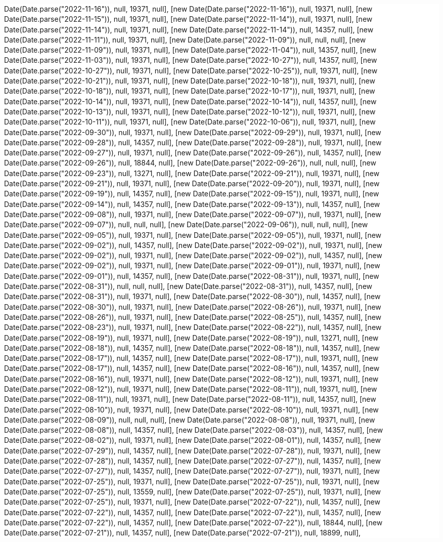 Date(Date.parse("2022-11-16")), null, 19371, null], [new Date(Date.parse("2022-11-16")), null, 19371, null], [new Date(Date.parse("2022-11-15")), null, 19371, null], [new Date(Date.parse("2022-11-14")), null, 19371, null], [new Date(Date.parse("2022-11-14")), null, 19371, null], [new Date(Date.parse("2022-11-14")), null, 14357, null], [new Date(Date.parse("2022-11-11")), null, 19371, null], [new Date(Date.parse("2022-11-09")), null, null, null], [new Date(Date.parse("2022-11-09")), null, 19371, null], [new Date(Date.parse("2022-11-04")), null, 14357, null], [new Date(Date.parse("2022-11-03")), null, 19371, null], [new Date(Date.parse("2022-10-27")), null, 14357, null], [new Date(Date.parse("2022-10-27")), null, 19371, null], [new Date(Date.parse("2022-10-25")), null, 19371, null], [new Date(Date.parse("2022-10-21")), null, 19371, null], [new Date(Date.parse("2022-10-18")), null, 19371, null], [new Date(Date.parse("2022-10-18")), null, 19371, null], [new Date(Date.parse("2022-10-17")), null, 19371, null], [new Date(Date.parse("2022-10-14")), null, 19371, null], [new Date(Date.parse("2022-10-14")), null, 14357, null], [new Date(Date.parse("2022-10-13")), null, 19371, null], [new Date(Date.parse("2022-10-12")), null, 19371, null], [new Date(Date.parse("2022-10-11")), null, 19371, null], [new Date(Date.parse("2022-10-06")), null, 19371, null], [new Date(Date.parse("2022-09-30")), null, 19371, null], [new Date(Date.parse("2022-09-29")), null, 19371, null], [new Date(Date.parse("2022-09-28")), null, 14357, null], [new Date(Date.parse("2022-09-28")), null, 19371, null], [new Date(Date.parse("2022-09-27")), null, 19371, null], [new Date(Date.parse("2022-09-26")), null, 14357, null], [new Date(Date.parse("2022-09-26")), null, 18844, null], [new Date(Date.parse("2022-09-26")), null, null, null], [new Date(Date.parse("2022-09-23")), null, 13271, null], [new Date(Date.parse("2022-09-21")), null, 19371, null], [new Date(Date.parse("2022-09-21")), null, 19371, null], [new Date(Date.parse("2022-09-20")), null, 19371, null], [new Date(Date.parse("2022-09-19")), null, 14357, null], [new Date(Date.parse("2022-09-15")), null, 19371, null], [new Date(Date.parse("2022-09-14")), null, 14357, null], [new Date(Date.parse("2022-09-13")), null, 14357, null], [new Date(Date.parse("2022-09-08")), null, 19371, null], [new Date(Date.parse("2022-09-07")), null, 19371, null], [new Date(Date.parse("2022-09-07")), null, null, null], [new Date(Date.parse("2022-09-06")), null, null, null], [new Date(Date.parse("2022-09-05")), null, 19371, null], [new Date(Date.parse("2022-09-05")), null, 19371, null], [new Date(Date.parse("2022-09-02")), null, 14357, null], [new Date(Date.parse("2022-09-02")), null, 19371, null], [new Date(Date.parse("2022-09-02")), null, 19371, null], [new Date(Date.parse("2022-09-02")), null, 14357, null], [new Date(Date.parse("2022-09-02")), null, 19371, null], [new Date(Date.parse("2022-09-01")), null, 19371, null], [new Date(Date.parse("2022-09-01")), null, 14357, null], [new Date(Date.parse("2022-08-31")), null, 19371, null], [new Date(Date.parse("2022-08-31")), null, null, null], [new Date(Date.parse("2022-08-31")), null, 14357, null], [new Date(Date.parse("2022-08-31")), null, 19371, null], [new Date(Date.parse("2022-08-30")), null, 14357, null], [new Date(Date.parse("2022-08-30")), null, 19371, null], [new Date(Date.parse("2022-08-26")), null, 19371, null], [new Date(Date.parse("2022-08-26")), null, 19371, null], [new Date(Date.parse("2022-08-25")), null, 14357, null], [new Date(Date.parse("2022-08-23")), null, 19371, null], [new Date(Date.parse("2022-08-22")), null, 14357, null], [new Date(Date.parse("2022-08-19")), null, 19371, null], [new Date(Date.parse("2022-08-19")), null, 13271, null], [new Date(Date.parse("2022-08-18")), null, 14357, null], [new Date(Date.parse("2022-08-18")), null, 14357, null], [new Date(Date.parse("2022-08-17")), null, 14357, null], [new Date(Date.parse("2022-08-17")), null, 19371, null], [new Date(Date.parse("2022-08-17")), null, 14357, null], [new Date(Date.parse("2022-08-16")), null, 14357, null], [new Date(Date.parse("2022-08-16")), null, 19371, null], [new Date(Date.parse("2022-08-12")), null, 19371, null], [new Date(Date.parse("2022-08-12")), null, 19371, null], [new Date(Date.parse("2022-08-11")), null, 19371, null], [new Date(Date.parse("2022-08-11")), null, 19371, null], [new Date(Date.parse("2022-08-11")), null, 14357, null], [new Date(Date.parse("2022-08-10")), null, 19371, null], [new Date(Date.parse("2022-08-10")), null, 19371, null], [new Date(Date.parse("2022-08-09")), null, null, null], [new Date(Date.parse("2022-08-08")), null, 19371, null], [new Date(Date.parse("2022-08-08")), null, 14357, null], [new Date(Date.parse("2022-08-03")), null, 14357, null], [new Date(Date.parse("2022-08-02")), null, 19371, null], [new Date(Date.parse("2022-08-01")), null, 14357, null], [new Date(Date.parse("2022-07-29")), null, 14357, null], [new Date(Date.parse("2022-07-28")), null, 19371, null], [new Date(Date.parse("2022-07-28")), null, 14357, null], [new Date(Date.parse("2022-07-27")), null, 14357, null], [new Date(Date.parse("2022-07-27")), null, 14357, null], [new Date(Date.parse("2022-07-27")), null, 19371, null], [new Date(Date.parse("2022-07-25")), null, 19371, null], [new Date(Date.parse("2022-07-25")), null, 19371, null], [new Date(Date.parse("2022-07-25")), null, 13559, null], [new Date(Date.parse("2022-07-25")), null, 19371, null], [new Date(Date.parse("2022-07-25")), null, 19371, null], [new Date(Date.parse("2022-07-22")), null, 14357, null], [new Date(Date.parse("2022-07-22")), null, 14357, null], [new Date(Date.parse("2022-07-22")), null, 14357, null], [new Date(Date.parse("2022-07-22")), null, 14357, null], [new Date(Date.parse("2022-07-22")), null, 18844, null], [new Date(Date.parse("2022-07-21")), null, 14357, null], [new Date(Date.parse("2022-07-21")), null, 18899, null],